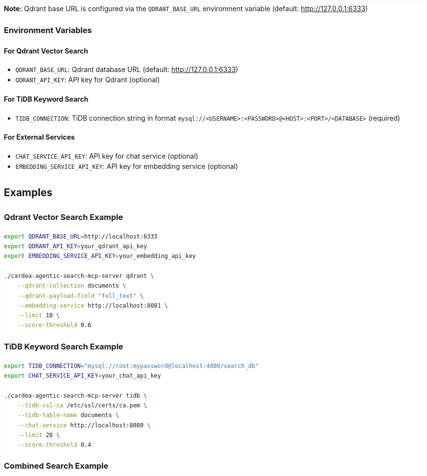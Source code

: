 **Note:** Qdrant base URL is configured via the `QDRANT_BASE_URL` environment variable (default: http://127.0.0.1:6333)

### Environment Variables

#### For Qdrant Vector Search

- `QDRANT_BASE_URL`: Qdrant database URL (default: http://127.0.0.1:6333)
- `QDRANT_API_KEY`: API key for Qdrant (optional)

#### For TiDB Keyword Search

- `TIDB_CONNECTION`: TiDB connection string in format `mysql://<USERNAME>:<PASSWORD>@<HOST>:<PORT>/<DATABASE>` (required)

#### For External Services

- `CHAT_SERVICE_API_KEY`: API key for chat service (optional)
- `EMBEDDING_SERVICE_API_KEY`: API key for embedding service (optional)

## Examples

### Qdrant Vector Search Example

```bash
export QDRANT_BASE_URL=http://localhost:6333
export QDRANT_API_KEY=your_qdrant_api_key
export EMBEDDING_SERVICE_API_KEY=your_embedding_api_key

./cardea-agentic-search-mcp-server qdrant \
    --qdrant-collection documents \
    --qdrant-payload-field "full_text" \
    --embedding-service http://localhost:8081 \
    --limit 10 \
    --score-threshold 0.6
```

### TiDB Keyword Search Example

```bash
export TIDB_CONNECTION="mysql://root:mypassword@localhost:4000/search_db"
export CHAT_SERVICE_API_KEY=your_chat_api_key

./cardea-agentic-search-mcp-server tidb \
    --tidb-ssl-ca /etc/ssl/certs/ca.pem \
    --tidb-table-name documents \
    --chat-service http://localhost:8080 \
    --limit 20 \
    --score-threshold 0.4
```

### Combined Search Example
